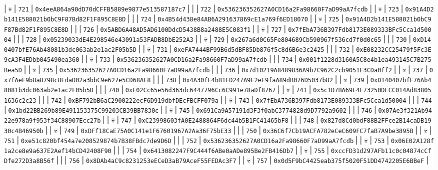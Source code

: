 | 💀 | `721` | `0x4eeA864a90dD70dCFFB5889e9877e513587187c7` |
|  | `722` | `0x536236352627A0CD16a2Fa98660F7aD99aA7fcdb` |
| 💀 | `723` | `0x91A4D2b141E588021b0bC9F87Bd82F1F895C8E8D` |
|  | `724` | `0x4B54d438e84AB6A291637869cE1a769f6ED18070` |
| 💀 | `725` | `0x91A4D2b141E588021b0bC9F87Bd82F1F895C8E8D` |
|  | `726` | `0x5ABD6A48AD5AD6100DdcD5438B8a2488E5C083f1` |
| 💀 | `727` | `0x7fEbA736B397Fdb8173E089333BFc5Cca1d50004` |
|  | `728` | `0x05239033dE4E298546e43091a53FADB8DbE252A3` |
| 💀 | `729` | `0x267a6d0C65Fe804689Cb590967f536cd7f0d0c65` |
|  | `730` | `0xD140407bfE76Ab48081b3dc063ab2e1ac2F05b5D` |
| 💀 | `731` | `0xeFA7444BF99B6d5dBF85Db876f5c8d6B6e3c2425` |
|  | `732` | `0xE08232CC25479f5Fc3E9cA3F4EDbb045490ea360` |
| 💀 | `733` | `0x536236352627A0CD16a2Fa98660F7aD99aA7fcdb` |
|  | `734` | `0x001f1228d3160A5C8e4b1ea493145C7B275Bea5D` |
| 💀 | `735` | `0x536236352627A0CD16a2Fa98660F7aD99aA7fcdb` |
|  | `736` | `0x7d10219A8489836A9b7C962C2cb9051E3CDa0ff2` |
| 💀 | `737` | `0x7fAeF9b8a8798c8EdaD02a3bbC9e627e5CD68AF8` |
|  | `738` | `0x4A30fF4bB1FD247A9E2eE9faA89dB076D5037b82` |
| 💀 | `739` | `0xD140407bfE76Ab48081b3dc063ab2e1ac2F05b5D` |
|  | `740` | `0xE02Cc65e56d363dc6447796Cc6C991e78aDf8767` |
| 💀 | `741` | `0x5c1D7BA69E4F73250DECC014Ad838051636c2c23` |
|  | `742` | `0xBF792bB6aC2900222ecF6D919dbfDEcFBCFF079a` |
| 💀 | `743` | `0x7fEbA736B397Fdb8173E089333BFc5Cca1d50004` |
|  | `744` | `0x1bd22BB269b89E491153375C99203CB39BB7830c` |
| 💀 | `745` | `0x691Ca9A57191d3F3f0abC3774828d9D7792a9602` |
|  | `746` | `0x07Ae3f321Ab9422e978a9f953f34C88907Ecc27b` |
| 💀 | `747` | `0xC23998603fA0E2488864F6dc44b5B1FC41465bF8` |
|  | `748` | `0x827d8Cd0bdF88B2FFce2B14caDB1930c4B46950b` |
| 💀 | `749` | `0xDFf18CaE75A0C141e1F67601967A2Aa36F75bE33` |
|  | `750` | `0x36C6f7Cb19ACFA782eCeC609FC7faB7A9be3895B` |
| 💀 | `751` | `0xe51c820bf454a7e208529874b7B38FBdc7de9D6D` |
|  | `752` | `0x536236352627A0CD16a2Fa98660F7aD99aA7fcdb` |
| 💀 | `753` | `0x06E02A128f1a2ce8e9a637E2Aef14bCD42408F90` |
|  | `754` | `0x6413082247F9C444f6ABe0aADe895Be2FB416Db7` |
| 💀 | `755` | `0xccFD31d297AFb11c0c04874cCfDfe272D3a8B56f` |
|  | `756` | `0x8DAb4aC9c8231253eECeD3aB79AceF55FEDAc3F7` |
| 💀 | `757` | `0x0d5F9bC4425eab375f5020F51DD4742205E6BBeF` |